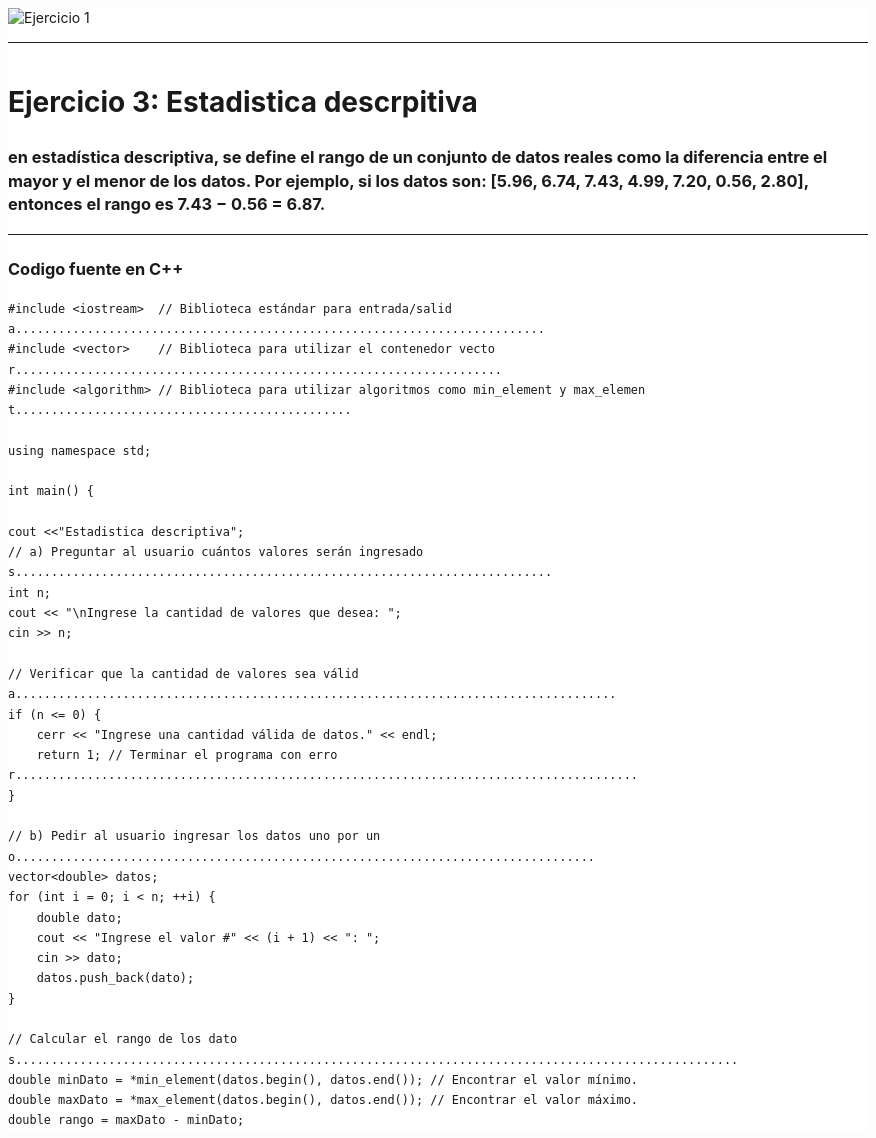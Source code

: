  ![Ejercicio 1 ](https://drive.google.com/file/d/15WHX6mPyM2u0DrCqnGLlgd5pPUFIt7SY/view?usp=drive_link)


------
# Ejercicio 3: Estadistica descrpitiva
###  en estadística descriptiva, se define el rango de un conjunto de datos reales como la diferencia entre el mayor y el menor de los datos. Por ejemplo, si los datos son: [5.96, 6.74, 7.43, 4.99, 7.20, 0.56, 2.80], entonces el rango es 7.43 − 0.56 = 6.87.
----
### Codigo fuente en C++
    #include <iostream>  // Biblioteca estándar para entrada/salida..........................................................................
    #include <vector>    // Biblioteca para utilizar el contenedor vector....................................................................
    #include <algorithm> // Biblioteca para utilizar algoritmos como min_element y max_element...............................................

    using namespace std; 

    int main() {
	
	cout <<"Estadistica descriptiva";
    // a) Preguntar al usuario cuántos valores serán ingresados...........................................................................
    int n;
    cout << "\nIngrese la cantidad de valores que desea: ";
    cin >> n;

    // Verificar que la cantidad de valores sea válida....................................................................................
    if (n <= 0) {
        cerr << "Ingrese una cantidad válida de datos." << endl;
        return 1; // Terminar el programa con error.......................................................................................
    }

    // b) Pedir al usuario ingresar los datos uno por uno.................................................................................
    vector<double> datos;
    for (int i = 0; i < n; ++i) {
        double dato;
        cout << "Ingrese el valor #" << (i + 1) << ": ";
        cin >> dato;
        datos.push_back(dato);
    }

    // Calcular el rango de los datos.....................................................................................................
    double minDato = *min_element(datos.begin(), datos.end()); // Encontrar el valor mínimo.
    double maxDato = *max_element(datos.begin(), datos.end()); // Encontrar el valor máximo.
    double rango = maxDato - minDato;

